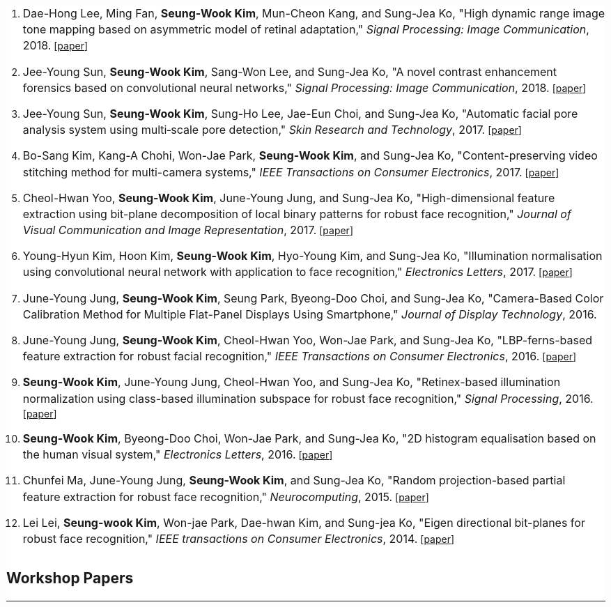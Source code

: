 1. <font size="3em"> Dae-Hong Lee, Ming Fan, <b>Seung-Wook Kim</b>, Mun-Cheon Kang, and Sung-Jea Ko, "High dynamic range image tone mapping based on asymmetric model of retinal adaptation," <i>Signal Processing: Image Communication</i>, 2018.</font> [[paper](https://www.sciencedirect.com/science/article/abs/pii/S0923596518302315)]

1. <font size="3em"> Jee-Young Sun, <b>Seung-Wook Kim</b>, Sang-Won Lee, and Sung-Jea Ko, "A novel contrast enhancement forensics based on convolutional neural networks," <i>Signal Processing: Image Communication</i>, 2018.</font> [[paper](https://www.sciencedirect.com/science/article/abs/pii/S0923596518301036)]

1. <font size="3em"> Jee-Young Sun, <b>Seung-Wook Kim</b>, Sung-Ho Lee, Jae-Eun Choi, and Sung-Jea Ko, "Automatic facial pore analysis system using multi‐scale pore detection," <i>Skin Research and Technology</i>, 2017.</font> [[paper](https://onlinelibrary.wiley.com/doi/abs/10.1111/srt.12342)]

1. <font size="3em"> Bo-Sang Kim, Kang-A Chohi, Won-Jae Park, <b>Seung-Wook Kim</b>, and Sung-Jea Ko, "Content-preserving video stitching method for multi-camera systems," <i>IEEE Transactions on Consumer Electronics</i>, 2017.</font> [[paper](https://ieeexplore.ieee.org/abstract/document/8013249)]

1. <font size="3em"> Cheol-Hwan Yoo, <b>Seung-Wook Kim</b>, June-Young Jung, and Sung-Jea Ko, "High-dimensional feature extraction using bit-plane decomposition of local binary patterns for robust face recognition," <i>Journal of Visual Communication and Image Representation</i>, 2017.</font> [[paper](https://www.sciencedirect.com/science/article/abs/pii/S1047320317300469)]

1. <font size="3em"> Young-Hyun Kim, Hoon Kim, <b>Seung-Wook Kim</b>, Hyo-Young Kim, and Sung-Jea Ko, "Illumination normalisation using convolutional neural network with application to face recognition," <i>Electronics Letters</i>, 2017.</font> [[paper](https://ietresearch.onlinelibrary.wiley.com/doi/abs/10.1049/el.2017.0023)]

1. <font size="3em"> June-Young Jung, <b>Seung-Wook Kim</b>, Seung Park, Byeong-Doo Choi, and Sung-Jea Ko, "Camera-Based Color Calibration Method for Multiple Flat-Panel Displays Using Smartphone," <i>Journal of Display Technology</i>, 2016.</font>

1. <font size="3em"> June-Young Jung, <b>Seung-Wook Kim</b>, Cheol-Hwan Yoo, Won-Jae Park, and Sung-Jea Ko, "LBP-ferns-based feature extraction for robust facial recognition," <i>IEEE Transactions on Consumer Electronics</i>, 2016.</font> [[paper](https://ieeexplore.ieee.org/abstract/document/7838098)]

1. <font size="3em"> <b>Seung-Wook Kim</b>, June-Young Jung, Cheol-Hwan Yoo, and Sung-Jea Ko, "Retinex-based illumination normalization using class-based illumination subspace for robust face recognition," <i>Signal Processing</i>, 2016.</font> [[paper](https://www.sciencedirect.com/science/article/abs/pii/S0165168415003308)]

1. <font size="3em"> <b>Seung-Wook Kim</b>, Byeong-Doo Choi, Won-Jae Park, and Sung-Jea Ko, "2D histogram equalisation based on the human visual system," <i>Electronics Letters</i>, 2016.</font> [[paper](https://ietresearch.onlinelibrary.wiley.com/doi/abs/10.1049/el.2015.3956)]

1. <font size="3em"> Chunfei Ma, June-Young Jung, <b>Seung-Wook Kim</b>, and Sung-Jea Ko, "Random projection-based partial feature extraction for robust face recognition," <i>Neurocomputing</i>, 2015.</font> [[paper](https://www.sciencedirect.com/science/article/abs/pii/S0925231214011606)]

1. <font size="3em"> Lei Lei, <b>Seung-wook Kim</b>, Won-jae Park, Dae-hwan Kim, and Sung-jea Ko, "Eigen directional bit-planes for robust face recognition," <i>IEEE transactions on Consumer Electronics</i>, 2014.</font> [[paper](https://ieeexplore.ieee.org/abstract/document/7027346)]

## Workshop Papers
-----------------
